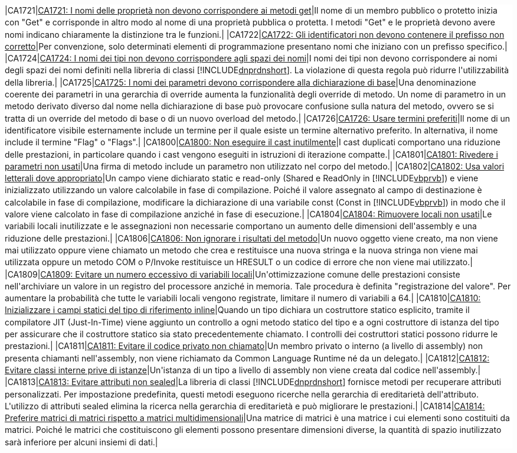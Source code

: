 |CA1721|[CA1721: I nomi delle proprietà non devono corrispondere ai metodi get](../code-quality/ca1721-property-names-should-not-match-get-methods.md)|Il nome di un membro pubblico o protetto inizia con "Get" e corrisponde in altro modo al nome di una proprietà pubblica o protetta. I metodi "Get" e le proprietà devono avere nomi indicano chiaramente la distinzione tra le funzioni.|
|CA1722|[CA1722: Gli identificatori non devono contenere il prefisso non corretto](../code-quality/ca1722-identifiers-should-not-have-incorrect-prefix.md)|Per convenzione, solo determinati elementi di programmazione presentano nomi che iniziano con un prefisso specifico.|
|CA1724|[CA1724: I nomi dei tipi non devono corrispondere agli spazi dei nomi](../code-quality/ca1724-type-names-should-not-match-namespaces.md)|I nomi dei tipi non devono corrispondere ai nomi degli spazi dei nomi definiti nella libreria di classi [!INCLUDE[dnprdnshort](../code-quality/includes/dnprdnshort_md.md)]. La violazione di questa regola può ridurre l'utilizzabilità della libreria.|
|CA1725|[CA1725: I nomi dei parametri devono corrispondere alla dichiarazione di base](../code-quality/ca1725-parameter-names-should-match-base-declaration.md)|Una denominazione coerente dei parametri in una gerarchia di override aumenta la funzionalità degli override di metodo. Un nome di parametro in un metodo derivato diverso dal nome nella dichiarazione di base può provocare confusione sulla natura del metodo, ovvero se si tratta di un override del metodo di base o di un nuovo overload del metodo.|
|CA1726|[CA1726: Usare termini preferiti](../code-quality/ca1726-use-preferred-terms.md)|Il nome di un identificatore visibile esternamente include un termine per il quale esiste un termine alternativo preferito. In alternativa, il nome include il termine "Flag" o "Flags".|
|CA1800|[CA1800: Non eseguire il cast inutilmente](../code-quality/ca1800-do-not-cast-unnecessarily.md)|I cast duplicati comportano una riduzione delle prestazioni, in particolare quando i cast vengono eseguiti in istruzioni di iterazione compatte.|
|CA1801|[CA1801: Rivedere i parametri non usati](../code-quality/ca1801-review-unused-parameters.md)|Una firma di metodo include un parametro non utilizzato nel corpo del metodo.|
|CA1802|[CA1802: Usa valori letterali dove appropriato](../code-quality/ca1802-use-literals-where-appropriate.md)|Un campo viene dichiarato static e read-only (Shared e ReadOnly in [!INCLUDE[vbprvb](../code-quality/includes/vbprvb_md.md)]) e viene inizializzato utilizzando un valore calcolabile in fase di compilazione. Poiché il valore assegnato al campo di destinazione è calcolabile in fase di compilazione, modificare la dichiarazione di una variabile const (Const in [!INCLUDE[vbprvb](../code-quality/includes/vbprvb_md.md)]) in modo che il valore viene calcolato in fase di compilazione anziché in fase di esecuzione.|
|CA1804|[CA1804: Rimuovere locali non usati](../code-quality/ca1804-remove-unused-locals.md)|Le variabili locali inutilizzate e le assegnazioni non necessarie comportano un aumento delle dimensioni dell'assembly e una riduzione delle prestazioni.|
|CA1806|[CA1806: Non ignorare i risultati del metodo](../code-quality/ca1806-do-not-ignore-method-results.md)|Un nuovo oggetto viene creato, ma non viene mai utilizzato oppure viene chiamato un metodo che crea e restituisce una nuova stringa e la nuova stringa non viene mai utilizzata oppure un metodo COM o P/Invoke restituisce un HRESULT o un codice di errore che non viene mai utilizzato.|
|CA1809|[CA1809: Evitare un numero eccessivo di variabili locali](../code-quality/ca1809-avoid-excessive-locals.md)|Un'ottimizzazione comune delle prestazioni consiste nell'archiviare un valore in un registro del processore anziché in memoria. Tale procedura è definita "registrazione del valore". Per aumentare la probabilità che tutte le variabili locali vengono registrate, limitare il numero di variabili a 64.|
|CA1810|[CA1810: Inizializzare i campi statici del tipo di riferimento inline](../code-quality/ca1810-initialize-reference-type-static-fields-inline.md)|Quando un tipo dichiara un costruttore statico esplicito, tramite il compilatore JIT (Just-In-Time) viene aggiunto un controllo a ogni metodo statico del tipo e a ogni costruttore di istanza del tipo per assicurare che il costruttore statico sia stato precedentemente chiamato. I controlli dei costruttori statici possono ridurre le prestazioni.|
|CA1811|[CA1811: Evitare il codice privato non chiamato](../code-quality/ca1811-avoid-uncalled-private-code.md)|Un membro privato o interno (a livello di assembly) non presenta chiamanti nell'assembly, non viene richiamato da Common Language Runtime né da un delegato.|
|CA1812|[CA1812: Evitare classi interne prive di istanze](../code-quality/ca1812-avoid-uninstantiated-internal-classes.md)|Un'istanza di un tipo a livello di assembly non viene creata dal codice nell'assembly.|
|CA1813|[CA1813: Evitare attributi non sealed](../code-quality/ca1813-avoid-unsealed-attributes.md)|La libreria di classi [!INCLUDE[dnprdnshort](../code-quality/includes/dnprdnshort_md.md)] fornisce metodi per recuperare attributi personalizzati. Per impostazione predefinita, questi metodi eseguono ricerche nella gerarchia di ereditarietà dell'attributo. L'utilizzo di attributi sealed elimina la ricerca nella gerarchia di ereditarietà e può migliorare le prestazioni.|
|CA1814|[CA1814: Preferire matrici di matrici rispetto a matrici multidimensionali](../code-quality/ca1814-prefer-jagged-arrays-over-multidimensional.md)|Una matrice di matrici è una matrice i cui elementi sono costituiti da matrici. Poiché le matrici che costituiscono gli elementi possono presentare dimensioni diverse, la quantità di spazio inutilizzato sarà inferiore per alcuni insiemi di dati.|
